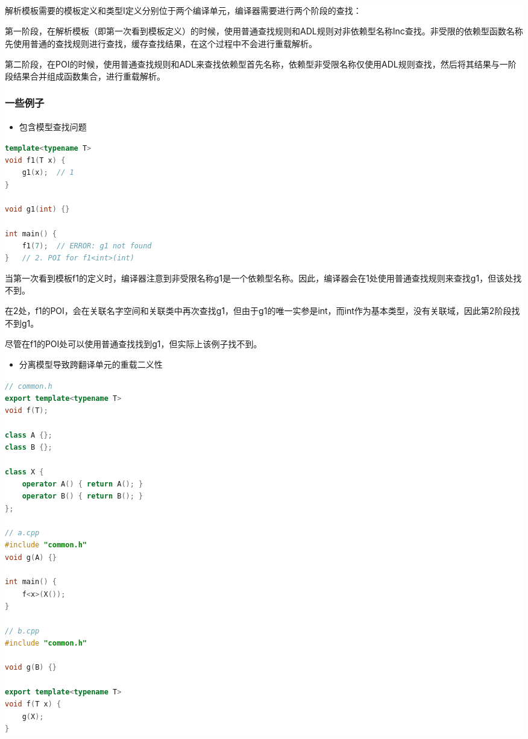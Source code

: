 解析模板需要的模板定义和类型I定义分别位于两个编译单元，编译器需要进行两个阶段的查找：

第一阶段，在解析模板（即第一次看到模板定义）的时候，使用普通查找规则和ADL规则对非依赖型名称Inc查找。非受限的依赖型函数名称先使用普通的查找规则进行查找，缓存查找结果，在这个过程中不会进行重载解析。

第二阶段，在POI的时候，使用普通查找规则和ADL来查找依赖型首先名称，依赖型非受限名称仅使用ADL规则查找，然后将其结果与一阶段结果合并组成函数集合，进行重载解析。

### 一些例子

* 包含模型查找问题

```cpp
template<typename T>
void f1(T x) {
    g1(x);  // 1
}

void g1(int) {}

int main() {
    f1(7);  // ERROR: g1 not found
}   // 2. POI for f1<int>(int)
```

当第一次看到模板f1的定义时，编译器注意到非受限名称g1是一个依赖型名称。因此，编译器会在1处使用普通查找规则来查找g1，但该处找不到。

在2处，f1的POI，会在关联名字空间和关联类中再次查找g1，但由于g1的唯一实参是int，而int作为基本类型，没有关联域，因此第2阶段找不到g1。

尽管在f1的POI处可以使用普通查找找到g1，但实际上该例子找不到。

* 分离模型导致跨翻译单元的重载二义性

```cpp
// common.h
export template<typename T>
void f(T);

class A {};
class B {};

class X {
    operator A() { return A(); }
    operator B() { return B(); }
};

// a.cpp
#include "common.h"
void g(A) {}

int main() {
    f<x>(X());
}

// b.cpp
#include "common.h"

void g(B) {}

export template<typename T>
void f(T x) {
    g(X);
}
```
